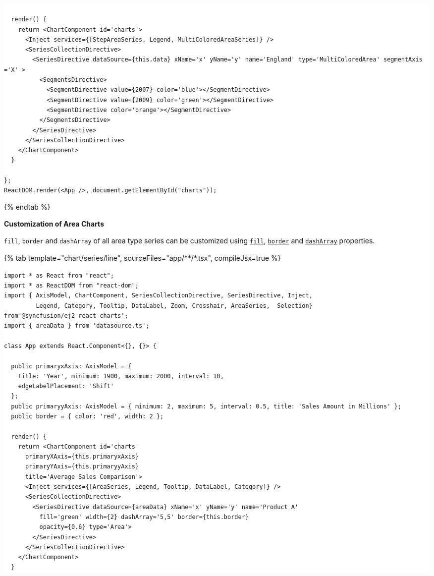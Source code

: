 ```tsx

  render() {
    return <ChartComponent id='charts'>
      <Inject services={[StepAreaSeries, Legend, MultiColoredAreaSeries]} />
      <SeriesCollectionDirective>
        <SeriesDirective dataSource={this.data} xName='x' yName='y' name='England' type='MultiColoredArea' segmentAxis='X' >
          <SegmentsDirective>
            <SegmentDirective value={2007} color='blue'></SegmentDirective>
            <SegmentDirective value={2009} color='green'></SegmentDirective>
            <SegmentDirective color='orange'></SegmentDirective>
          </SegmentsDirective>
        </SeriesDirective>
      </SeriesCollectionDirective>
    </ChartComponent>
  }

};
ReactDOM.render(<App />, document.getElementById("charts"));
```

{% endtab %}

**Customization of Area Charts**

`fill`, `border` and `dashArray` of all area type series can be customized
using [`fill`](../api/chart/series/#fill),
[`border`](../api/chart/series/#border)
and [`dashArray`](../api/chart/series/#dasharray) properties.

{% tab template="chart/series/line", sourceFiles="app/**/*.tsx", compileJsx=true %}

```tsx
import * as React from "react";
import * as ReactDOM from "react-dom";
import { AxisModel, ChartComponent, SeriesCollectionDirective, SeriesDirective, Inject,
         Legend, Category, Tooltip, DataLabel, Zoom, Crosshair, AreaSeries,  Selection}
from'@syncfusion/ej2-react-charts';
import { areaData } from 'datasource.ts';

class App extends React.Component<{}, {}> {

  public primaryxAxis: AxisModel = {
    title: 'Year', minimum: 1900, maximum: 2000, interval: 10,
    edgeLabelPlacement: 'Shift'
  };
  public primaryyAxis: AxisModel = { minimum: 2, maximum: 5, interval: 0.5, title: 'Sales Amount in Millions' };
  public border = { color: 'red', width: 2 };

  render() {
    return <ChartComponent id='charts'
      primaryXAxis={this.primaryxAxis}
      primaryYAxis={this.primaryyAxis}
      title='Average Sales Comparison'>
      <Inject services={[AreaSeries, Legend, Tooltip, DataLabel, Category]} />
      <SeriesCollectionDirective>
        <SeriesDirective dataSource={areaData} xName='x' yName='y' name='Product A'
          fill='green' width={2} dashArray='5,5' border={this.border}
          opacity={0.6} type='Area'>
        </SeriesDirective>
      </SeriesCollectionDirective>
    </ChartComponent>
  }

```